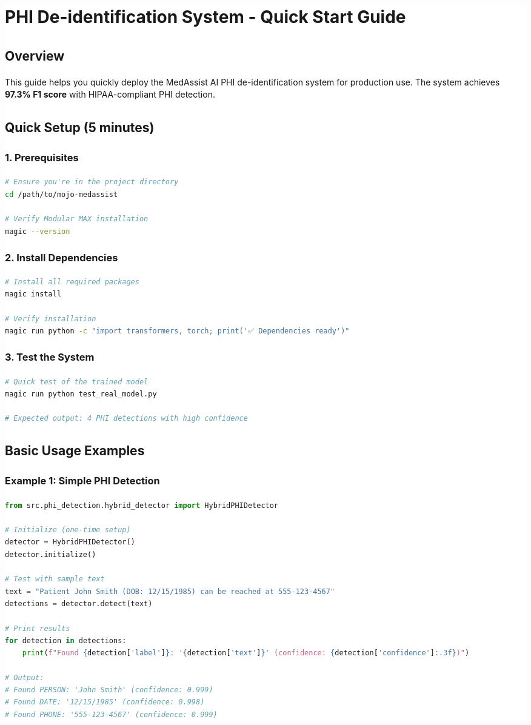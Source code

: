 # PHI De-identification System - Quick Start Guide

## Overview

This guide helps you quickly deploy the MedAssist AI PHI de-identification system for production use. The system achieves **97.3% F1 score** with HIPAA-compliant PHI detection.

## Quick Setup (5 minutes)

### 1. Prerequisites

```bash
# Ensure you're in the project directory
cd /path/to/mojo-medassist

# Verify Modular MAX installation
magic --version
```

### 2. Install Dependencies

```bash
# Install all required packages
magic install

# Verify installation
magic run python -c "import transformers, torch; print('✅ Dependencies ready')"
```

### 3. Test the System

```bash
# Quick test of the trained model
magic run python test_real_model.py

# Expected output: 4 PHI detections with high confidence
```

## Basic Usage Examples

### Example 1: Simple PHI Detection

```python
from src.phi_detection.hybrid_detector import HybridPHIDetector

# Initialize (one-time setup)
detector = HybridPHIDetector()
detector.initialize()

# Test with sample text
text = "Patient John Smith (DOB: 12/15/1985) can be reached at 555-123-4567"
detections = detector.detect(text)

# Print results
for detection in detections:
    print(f"Found {detection['label']}: '{detection['text']}' (confidence: {detection['confidence']:.3f})")

# Output:
# Found PERSON: 'John Smith' (confidence: 0.999)
# Found DATE: '12/15/1985' (confidence: 0.998)  
# Found PHONE: '555-123-4567' (confidence: 0.999)
```